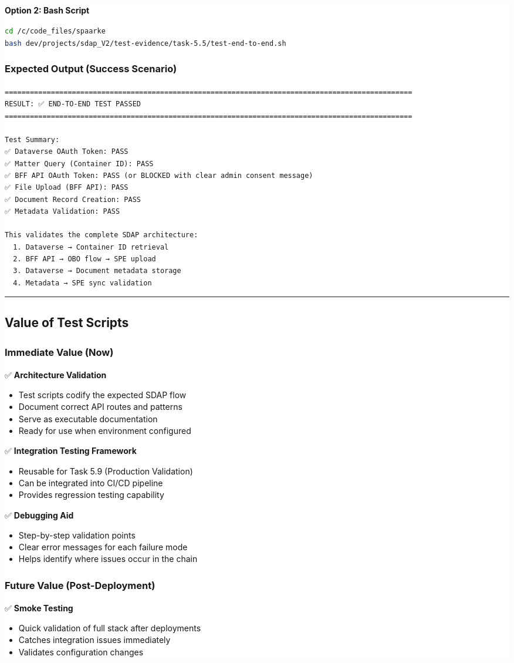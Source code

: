 **Option 2: Bash Script**
```bash
cd /c/code_files/spaarke
bash dev/projects/sdap_V2/test-evidence/task-5.5/test-end-to-end.sh
```

### Expected Output (Success Scenario)
```
=================================================================================================
RESULT: ✅ END-TO-END TEST PASSED
=================================================================================================

Test Summary:
✅ Dataverse OAuth Token: PASS
✅ Matter Query (Container ID): PASS
✅ BFF API OAuth Token: PASS (or BLOCKED with clear admin consent message)
✅ File Upload (BFF API): PASS
✅ Document Record Creation: PASS
✅ Metadata Validation: PASS

This validates the complete SDAP architecture:
  1. Dataverse → Container ID retrieval
  2. BFF API → OBO flow → SPE upload
  3. Dataverse → Document metadata storage
  4. Metadata → SPE sync validation
```

---

## Value of Test Scripts

### Immediate Value (Now)
✅ **Architecture Validation**
- Test scripts codify the expected SDAP flow
- Document correct API routes and patterns
- Serve as executable documentation
- Ready for use when environment configured

✅ **Integration Testing Framework**
- Reusable for Task 5.9 (Production Validation)
- Can be integrated into CI/CD pipeline
- Provides regression testing capability

✅ **Debugging Aid**
- Step-by-step validation points
- Clear error messages for each failure mode
- Helps identify where issues occur in the chain

### Future Value (Post-Deployment)
✅ **Smoke Testing**
- Quick validation of full stack after deployments
- Catches integration issues immediately
- Validates configuration changes
